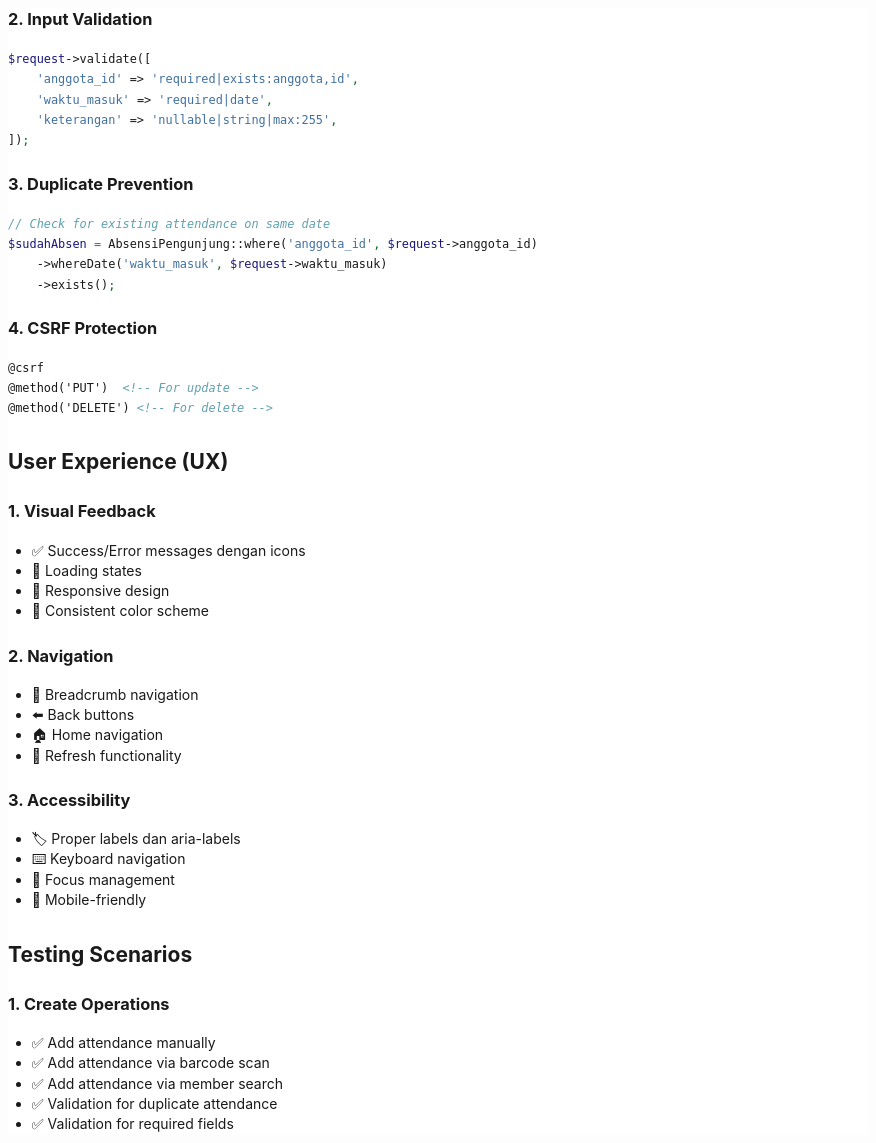 ### 2. **Input Validation**
```php
$request->validate([
    'anggota_id' => 'required|exists:anggota,id',
    'waktu_masuk' => 'required|date',
    'keterangan' => 'nullable|string|max:255',
]);
```

### 3. **Duplicate Prevention**
```php
// Check for existing attendance on same date
$sudahAbsen = AbsensiPengunjung::where('anggota_id', $request->anggota_id)
    ->whereDate('waktu_masuk', $request->waktu_masuk)
    ->exists();
```

### 4. **CSRF Protection**
```html
@csrf
@method('PUT')  <!-- For update -->
@method('DELETE') <!-- For delete -->
```

## User Experience (UX)

### 1. **Visual Feedback**
- ✅ Success/Error messages dengan icons
- 🔄 Loading states
- 📱 Responsive design
- 🎨 Consistent color scheme

### 2. **Navigation**
- 🔗 Breadcrumb navigation
- ⬅️ Back buttons
- 🏠 Home navigation
- 🔄 Refresh functionality

### 3. **Accessibility**
- 🏷️ Proper labels dan aria-labels
- ⌨️ Keyboard navigation
- 🎯 Focus management
- 📱 Mobile-friendly

## Testing Scenarios

### 1. **Create Operations**
- ✅ Add attendance manually
- ✅ Add attendance via barcode scan
- ✅ Add attendance via member search
- ✅ Validation for duplicate attendance
- ✅ Validation for required fields
